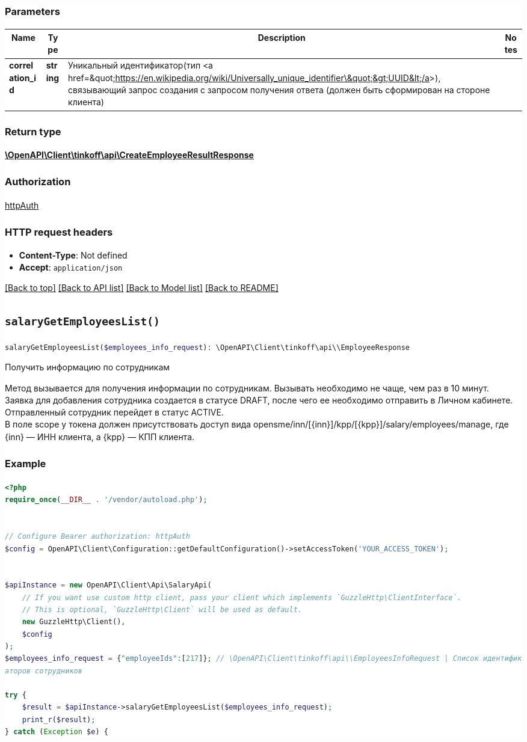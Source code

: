 ### Parameters

Name | Type | Description  | Notes
------------- | ------------- | ------------- | -------------
 **correlation_id** | **string**| Уникальный идентификатор(тип &lt;a href&#x3D;\&quot;https://en.wikipedia.org/wiki/Universally_unique_identifier\&quot;&gt;UUID&lt;/a&gt;), связывающий запрос создания с запросом получения ответа (должен быть сформирован на стороне клиента) |

### Return type

[**\OpenAPI\Client\tinkoff\api\\CreateEmployeeResultResponse**](../Model/CreateEmployeeResultResponse.md)

### Authorization

[httpAuth](../../README.md#httpAuth)

### HTTP request headers

- **Content-Type**: Not defined
- **Accept**: `application/json`

[[Back to top]](#) [[Back to API list]](../../README.md#endpoints)
[[Back to Model list]](../../README.md#models)
[[Back to README]](../../README.md)

## `salaryGetEmployeesList()`

```php
salaryGetEmployeesList($employees_info_request): \OpenAPI\Client\tinkoff\api\\EmployeeResponse
```

Получить информацию по сотрудникам

Метод вызывается для получения информации по сотрудникам. Вызывать необходимо не чаще, чем раз в 10 минут.<br> Заявка для добавления сотрудника создается в статусе DRAFT, после чего ее необходимо отправить в Личном кабинете. Отправленный сотрудник перейдет в статус ACTIVE.<br> В поле scope у токена должен присутствовать доступ вида opensme/inn/[{inn}]/kpp/[{kpp}]/salary/employees/manage, где {inn} — ИНН клиента, а {kpp} — КПП клиента.

### Example

```php
<?php
require_once(__DIR__ . '/vendor/autoload.php');


// Configure Bearer authorization: httpAuth
$config = OpenAPI\Client\Configuration::getDefaultConfiguration()->setAccessToken('YOUR_ACCESS_TOKEN');


$apiInstance = new OpenAPI\Client\Api\SalaryApi(
    // If you want use custom http client, pass your client which implements `GuzzleHttp\ClientInterface`.
    // This is optional, `GuzzleHttp\Client` will be used as default.
    new GuzzleHttp\Client(),
    $config
);
$employees_info_request = {"employeeIds":[217]}; // \OpenAPI\Client\tinkoff\api\\EmployeesInfoRequest | Список идентификаторов сотрудников

try {
    $result = $apiInstance->salaryGetEmployeesList($employees_info_request);
    print_r($result);
} catch (Exception $e) {
```